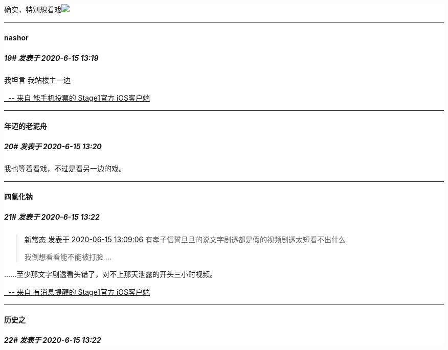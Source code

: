 


确实，特别想看戏<img src="https://static.saraba1st.com/image/smiley/face2017/245.png" referrerpolicy="no-referrer">







-----

####  nashor  
##### 19#       发表于 2020-6-15 13:19




我坦言
我站楼主一边

[  -- 来自 能手机投票的 Stage1官方 iOS客户端](https://itunes.apple.com/fi/app/saraba1st/id1221237470?mt=8)







-----

####  年迈的老泥舟  
##### 20#       发表于 2020-6-15 13:20




我也等着看戏，不过是看另一边的戏。







-----

####  四氢化钠  
##### 21#       发表于 2020-6-15 13:22



<blockquote><a href="httphttps://bbs.saraba1st.com/2b/forum.php?mod=redirect&amp;goto=findpost&amp;pid=47811660&amp;ptid=1941806" target="_blank">新常态 发表于 2020-06-15 13:09:06</a>
有孝子信誓旦旦的说文字剧透都是假的视频剧透太短看不出什么

我倒想看看能不能被打脸 ...</blockquote>……至少那文字剧透看头错了，对不上那天泄露的开头三小时视频。

[  -- 来自 有消息提醒的 Stage1官方 iOS客户端](https://itunes.apple.com/fi/app/saraba1st/id1221237470?mt=8)







-----

####  历史之  
##### 22#       发表于 2020-6-15 13:22
